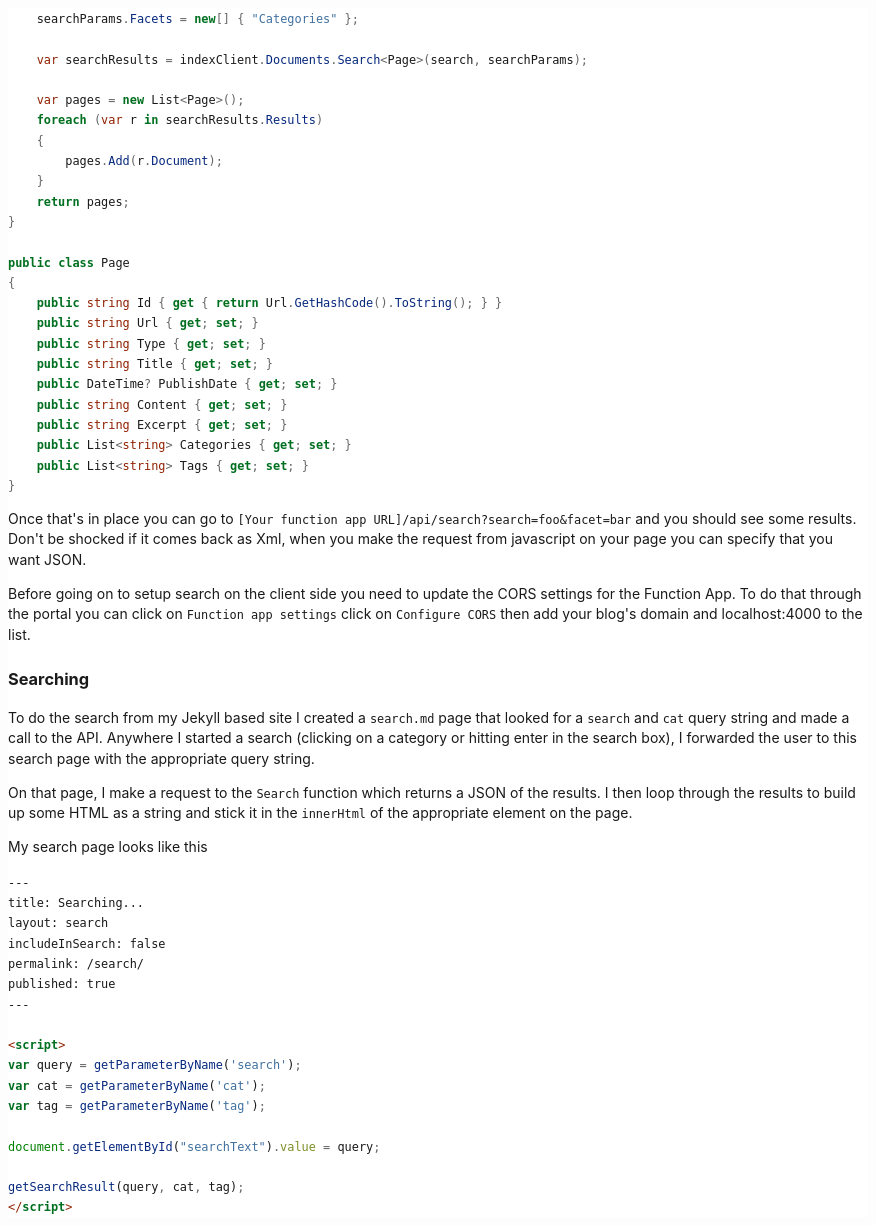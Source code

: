 ~~~csharp
    searchParams.Facets = new[] { "Categories" };

    var searchResults = indexClient.Documents.Search<Page>(search, searchParams);

    var pages = new List<Page>();
    foreach (var r in searchResults.Results)
    {
        pages.Add(r.Document);
    }
    return pages; 
}

public class Page
{
    public string Id { get { return Url.GetHashCode().ToString(); } }
    public string Url { get; set; }
    public string Type { get; set; }
    public string Title { get; set; }
    public DateTime? PublishDate { get; set; }
    public string Content { get; set; }
    public string Excerpt { get; set; }
    public List<string> Categories { get; set; }
    public List<string> Tags { get; set; }
}
~~~

Once that's in place you can go to `[Your function app URL]/api/search?search=foo&facet=bar` and you should see some results. Don't be shocked if it comes back as Xml, when you make the request from javascript on your page you can specify that you want JSON.

Before going on to setup search on the client side you need to update the CORS settings for the Function App. To do that through the portal you can click on `Function app settings` click on `Configure CORS` then add your blog's domain and localhost:4000 to the list.

### Searching

To do the search from my Jekyll based site I created a `search.md` page that looked for a `search` and `cat` query string and made a call to the API. Anywhere I started a search (clicking on a category or hitting enter in the search box), I forwarded the user to this search page with the appropriate query string.  

On that page, I make a request to the `Search` function which returns a JSON of the results. I then loop through the results to build up some HTML as a string and stick it in the `innerHtml` of the appropriate element on the page.

My search page looks like this

~~~html
---
title: Searching...
layout: search
includeInSearch: false
permalink: /search/
published: true
---

<script>
var query = getParameterByName('search');
var cat = getParameterByName('cat');
var tag = getParameterByName('tag');

document.getElementById("searchText").value = query;

getSearchResult(query, cat, tag);
</script> 
~~~